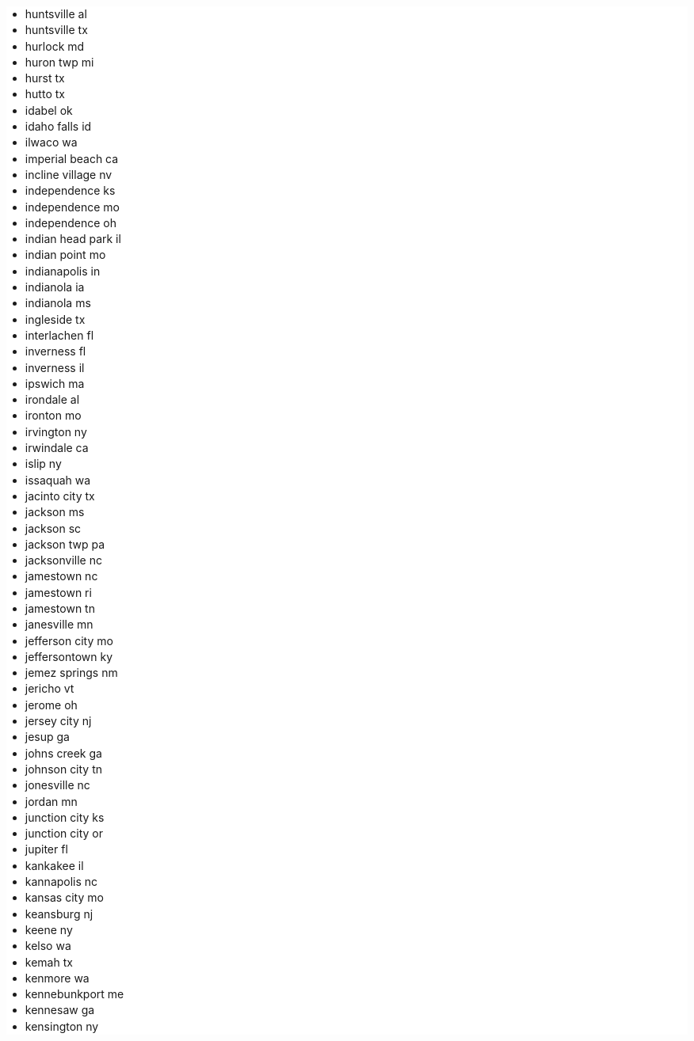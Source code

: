 * huntsville al
* huntsville tx
* hurlock md
* huron twp mi
* hurst tx
* hutto tx
* idabel ok
* idaho falls id
* ilwaco wa
* imperial beach ca
* incline village nv
* independence ks
* independence mo
* independence oh
* indian head park il
* indian point mo
* indianapolis in
* indianola ia
* indianola ms
* ingleside tx
* interlachen fl
* inverness fl
* inverness il
* ipswich ma
* irondale al
* ironton mo
* irvington ny
* irwindale ca
* islip ny
* issaquah wa
* jacinto city tx
* jackson ms
* jackson sc
* jackson twp pa
* jacksonville nc
* jamestown nc
* jamestown ri
* jamestown tn
* janesville mn
* jefferson city mo
* jeffersontown ky
* jemez springs nm
* jericho vt
* jerome oh
* jersey city nj
* jesup ga
* johns creek ga
* johnson city tn
* jonesville nc
* jordan mn
* junction city ks
* junction city or
* jupiter fl
* kankakee il
* kannapolis nc
* kansas city mo
* keansburg nj
* keene ny
* kelso wa
* kemah tx
* kenmore wa
* kennebunkport me
* kennesaw ga
* kensington ny